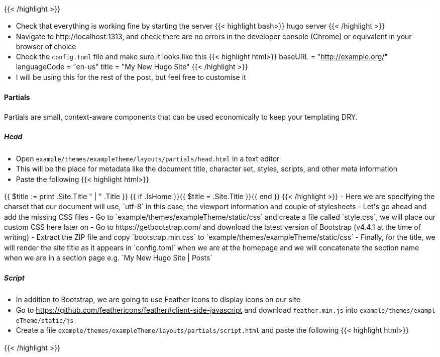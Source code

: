 {{< /highlight >}}
- Check that everything is working fine by starting the server
{{< highlight bash>}}
hugo server
{{< /highlight >}}
- Navigate to http://localhost:1313, and check there are no errors in the developer console (Chrome) or equivalent in your browser of choice
- Check the `config.toml` file and make sure it looks like this
{{< highlight html>}}
baseURL = "http://example.org/"
languageCode = "en-us"
title = "My New Hugo Site"
{{< /highlight >}}
- I will be using this for the rest of the post, but feel free to customise it

#### Partials

Partials are small, context-aware components that can be used economically to keep your templating DRY.

##### Head

- Open `example/themes/exampleTheme/layouts/partials/head.html` in a text editor
- This will be the place for metadata like the document title, character set, styles, scripts, and other meta information
- Paste the following
{{< highlight html>}}
<head>
    <meta charset="utf-8">
    <meta name="viewport" content="width=device-width, initial-scale=1">
    <link rel="stylesheet" type="text/css" href="/css/bootstrap.min.css">
    <link rel="stylesheet" type="text/css" href="/css/style.css">
    {{ $title := print .Site.Title " | " .Title }}
    {{ if .IsHome }}{{ $title = .Site.Title }}{{ end }}
    <title>{{ $title }}</title>
</head>
{{< /highlight >}}
- Here we are specifying the charset that our document will use, `utf-8` in this case, the viewport information and couple of stylesheets
- Let's go ahead and add the missing CSS files
- Go to `example/themes/exampleTheme/static/css` and create a file called `style.css`, we will place our custom CSS here later on
- Go to https://getbootstrap.com/ and download the latest version of Bootstrap (v4.4.1 at the time of writing)
- Extract the ZIP file and copy `bootstrap.min.css` to `example/themes/exampleTheme/static/css`
- Finally, for the title, we will render the site title as it appears in `config.toml` when we are at the homepage and we will concatenate the section name when we are in a section page e.g. `My New Hugo Site | Posts`

##### Script

- In addition to Bootstrap, we are going to use Feather icons to display icons on our site
- Go to https://github.com/feathericons/feather#client-side-javascript and download `feather.min.js` into `example/themes/exampleTheme/static/js`
- Create a file `example/themes/exampleTheme/layouts/partials/script.html` and paste the following
{{< highlight html>}}
<script src="/js/feather.min.js"></script>
<script>
  feather.replace()
</script>
{{< /highlight >}}

